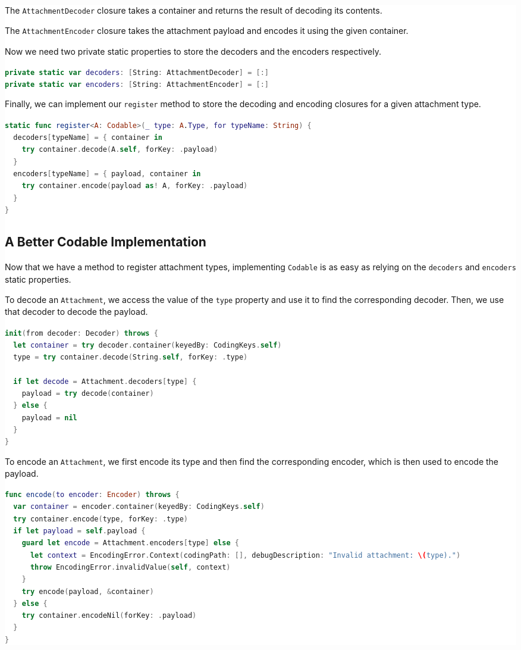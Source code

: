 The `AttachmentDecoder` closure takes a container and returns the result of decoding its contents.

The `AttachmentEncoder` closure takes the attachment payload and encodes it using the given container.

Now we need two private static properties to store the decoders and the encoders respectively.

```swift
private static var decoders: [String: AttachmentDecoder] = [:]
private static var encoders: [String: AttachmentEncoder] = [:]
```

Finally, we can implement our `register` method to store the decoding and encoding closures for a given attachment type.

```swift
static func register<A: Codable>(_ type: A.Type, for typeName: String) {
  decoders[typeName] = { container in
    try container.decode(A.self, forKey: .payload)
  }
  encoders[typeName] = { payload, container in
    try container.encode(payload as! A, forKey: .payload)
  }
}
```

## A Better Codable Implementation

Now that we have a method to register attachment types, implementing `Codable` is as easy as relying on the `decoders` and `encoders` static properties.

To decode an `Attachment`, we access the value of the `type` property and use it to find the corresponding decoder. Then, we use that decoder to decode the payload.

```swift
init(from decoder: Decoder) throws {
  let container = try decoder.container(keyedBy: CodingKeys.self)
  type = try container.decode(String.self, forKey: .type)

  if let decode = Attachment.decoders[type] {
    payload = try decode(container)
  } else {
    payload = nil
  }
}
```

To encode an `Attachment`, we first encode its type and then find the corresponding encoder, which is then used to encode the payload.

```swift
func encode(to encoder: Encoder) throws {
  var container = encoder.container(keyedBy: CodingKeys.self)
  try container.encode(type, forKey: .type)
  if let payload = self.payload {
    guard let encode = Attachment.encoders[type] else {
      let context = EncodingError.Context(codingPath: [], debugDescription: "Invalid attachment: \(type).")
      throw EncodingError.invalidValue(self, context)
    }
    try encode(payload, &container)
  } else {
    try container.encodeNil(forKey: .payload)
  }
}
```
